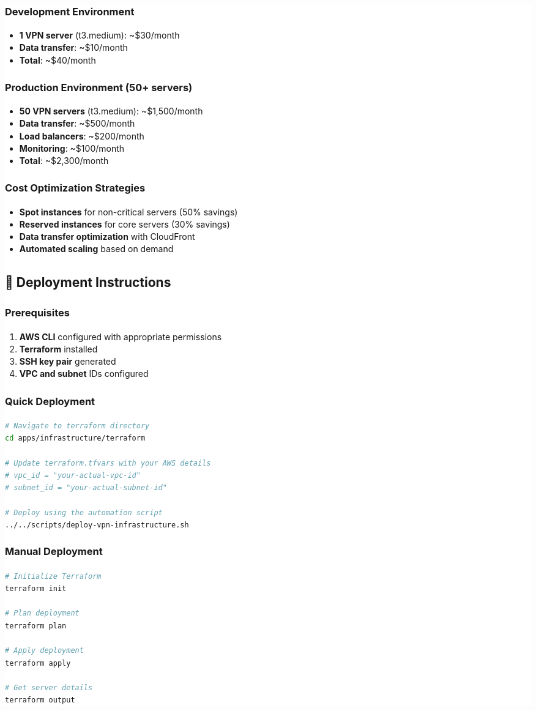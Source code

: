 ### Development Environment
- **1 VPN server** (t3.medium): ~$30/month
- **Data transfer**: ~$10/month
- **Total**: ~$40/month

### Production Environment (50+ servers)
- **50 VPN servers** (t3.medium): ~$1,500/month
- **Data transfer**: ~$500/month
- **Load balancers**: ~$200/month
- **Monitoring**: ~$100/month
- **Total**: ~$2,300/month

### Cost Optimization Strategies
- **Spot instances** for non-critical servers (50% savings)
- **Reserved instances** for core servers (30% savings)
- **Data transfer optimization** with CloudFront
- **Automated scaling** based on demand

## 🚀 Deployment Instructions

### Prerequisites
1. **AWS CLI** configured with appropriate permissions
2. **Terraform** installed
3. **SSH key pair** generated
4. **VPC and subnet** IDs configured

### Quick Deployment
```bash
# Navigate to terraform directory
cd apps/infrastructure/terraform

# Update terraform.tfvars with your AWS details
# vpc_id = "your-actual-vpc-id"
# subnet_id = "your-actual-subnet-id"

# Deploy using the automation script
../../scripts/deploy-vpn-infrastructure.sh
```

### Manual Deployment
```bash
# Initialize Terraform
terraform init

# Plan deployment
terraform plan

# Apply deployment
terraform apply

# Get server details
terraform output
```

